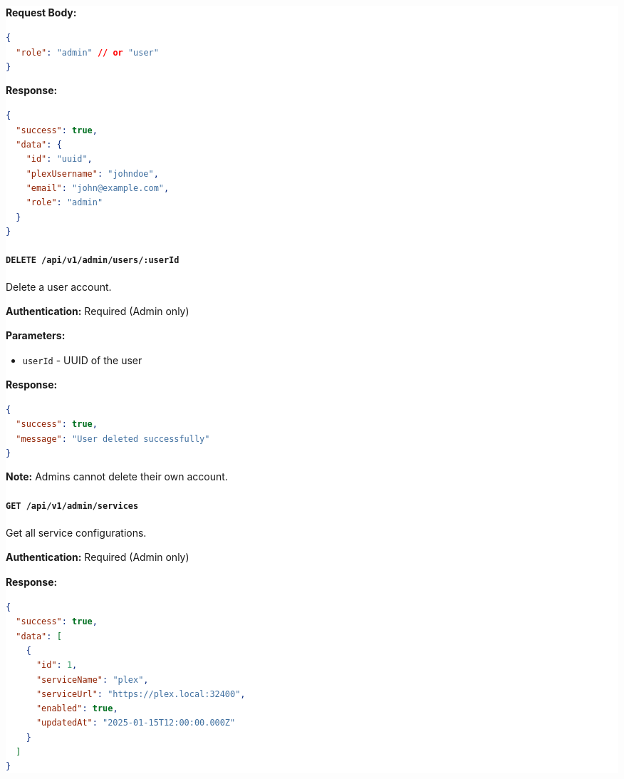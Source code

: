 **Request Body:**
```json
{
  "role": "admin" // or "user"
}
```

**Response:**
```json
{
  "success": true,
  "data": {
    "id": "uuid",
    "plexUsername": "johndoe",
    "email": "john@example.com",
    "role": "admin"
  }
}
```

#### `DELETE /api/v1/admin/users/:userId`
Delete a user account.

**Authentication:** Required (Admin only)

**Parameters:**
- `userId` - UUID of the user

**Response:**
```json
{
  "success": true,
  "message": "User deleted successfully"
}
```

**Note:** Admins cannot delete their own account.

#### `GET /api/v1/admin/services`
Get all service configurations.

**Authentication:** Required (Admin only)

**Response:**
```json
{
  "success": true,
  "data": [
    {
      "id": 1,
      "serviceName": "plex",
      "serviceUrl": "https://plex.local:32400",
      "enabled": true,
      "updatedAt": "2025-01-15T12:00:00.000Z"
    }
  ]
}
```
